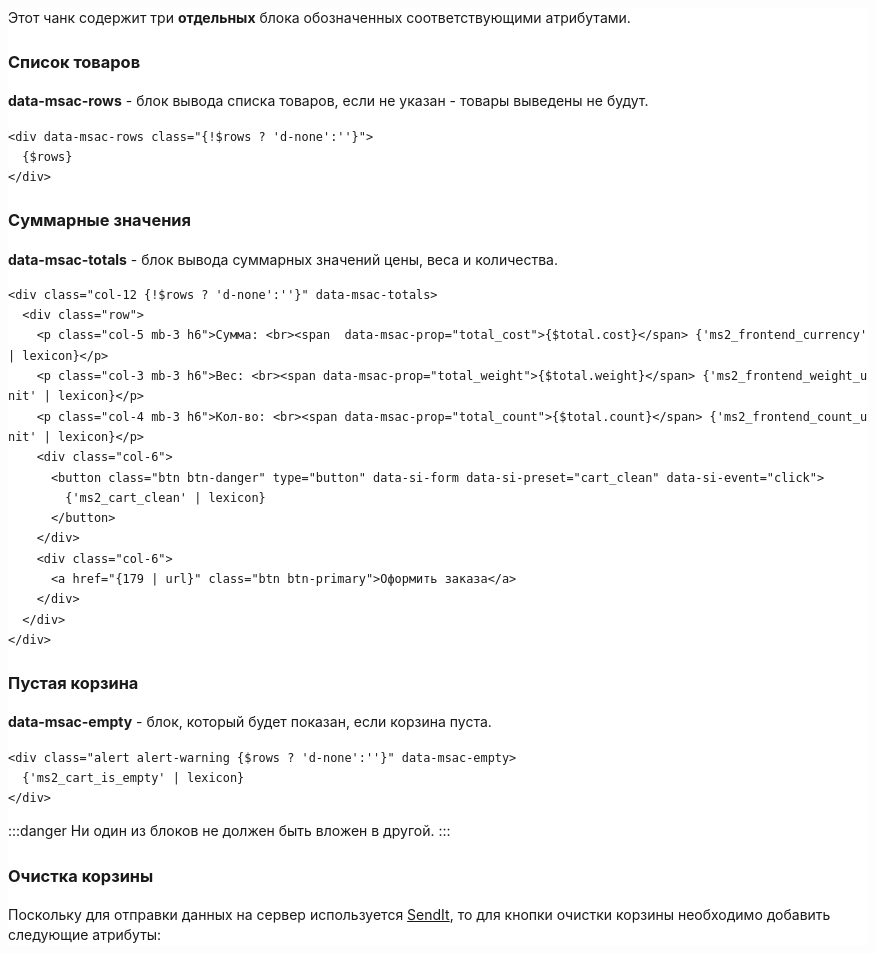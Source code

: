 Этот чанк содержит три **отдельных** блока обозначенных соответствующими атрибутами.

### Список товаров

**data-msac-rows** - блок вывода списка товаров, если не указан - товары выведены не будут.

```fenom:line-numbers
<div data-msac-rows class="{!$rows ? 'd-none':''}">
  {$rows}
</div>
```

### Суммарные значения

**data-msac-totals** - блок вывода суммарных значений цены, веса и количества.

```fenom:line-numbers
<div class="col-12 {!$rows ? 'd-none':''}" data-msac-totals>
  <div class="row">
    <p class="col-5 mb-3 h6">Сумма: <br><span  data-msac-prop="total_cost">{$total.cost}</span> {'ms2_frontend_currency' | lexicon}</p>
    <p class="col-3 mb-3 h6">Вес: <br><span data-msac-prop="total_weight">{$total.weight}</span> {'ms2_frontend_weight_unit' | lexicon}</p>
    <p class="col-4 mb-3 h6">Кол-во: <br><span data-msac-prop="total_count">{$total.count}</span> {'ms2_frontend_count_unit' | lexicon}</p>
    <div class="col-6">
      <button class="btn btn-danger" type="button" data-si-form data-si-preset="cart_clean" data-si-event="click">
        {'ms2_cart_clean' | lexicon}
      </button>
    </div>
    <div class="col-6">
      <a href="{179 | url}" class="btn btn-primary">Оформить заказа</a>
    </div>
  </div>
</div>
```

### Пустая корзина

**data-msac-empty** - блок, который будет показан, если корзина пуста.

```fenom:line-numbers
<div class="alert alert-warning {$rows ? 'd-none':''}" data-msac-empty>
  {'ms2_cart_is_empty' | lexicon}
</div>
```

:::danger
Ни один из блоков не должен быть вложен в другой.
:::

### Очистка корзины

Поскольку для отправки данных на сервер используется [SendIt](https://docs.modx.pro/components/sendit/#standartnoe-ispolzovanie), то для кнопки очистки корзины необходимо добавить следующие атрибуты:
